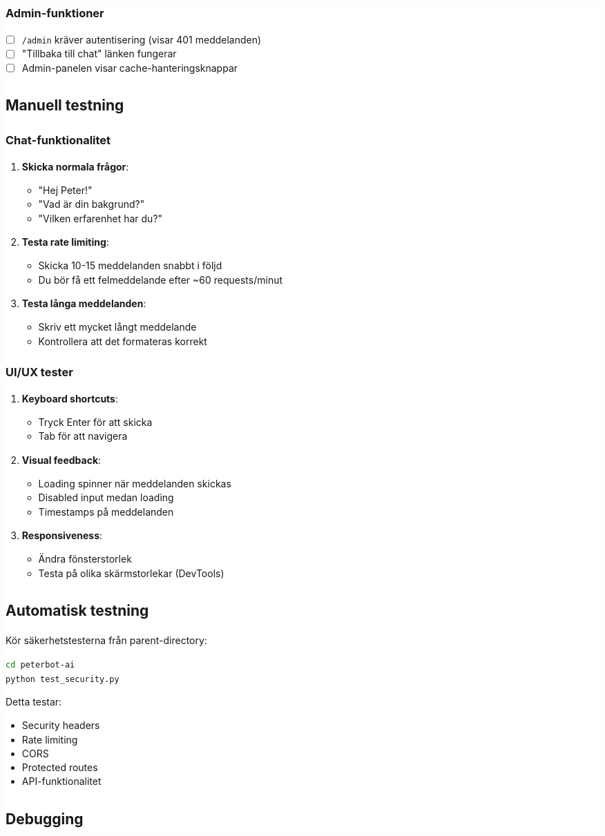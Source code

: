 ### Admin-funktioner
- [ ] `/admin` kräver autentisering (visar 401 meddelanden)
- [ ] "Tillbaka till chat" länken fungerar
- [ ] Admin-panelen visar cache-hanteringsknappar

## Manuell testning

### Chat-funktionalitet
1. **Skicka normala frågor**:
   - "Hej Peter!"
   - "Vad är din bakgrund?"
   - "Vilken erfarenhet har du?"

2. **Testa rate limiting**:
   - Skicka 10-15 meddelanden snabbt i följd
   - Du bör få ett felmeddelande efter ~60 requests/minut

3. **Testa långa meddelanden**:
   - Skriv ett mycket långt meddelande
   - Kontrollera att det formateras korrekt

### UI/UX tester
1. **Keyboard shortcuts**:
   - Tryck Enter för att skicka
   - Tab för att navigera

2. **Visual feedback**:
   - Loading spinner när meddelanden skickas
   - Disabled input medan loading
   - Timestamps på meddelanden

3. **Responsiveness**:
   - Ändra fönsterstorlek
   - Testa på olika skärmstorlekar (DevTools)

## Automatisk testning

Kör säkerhetstesterna från parent-directory:

```bash
cd peterbot-ai
python test_security.py
```

Detta testar:
- Security headers
- Rate limiting
- CORS
- Protected routes
- API-funktionalitet

## Debugging
